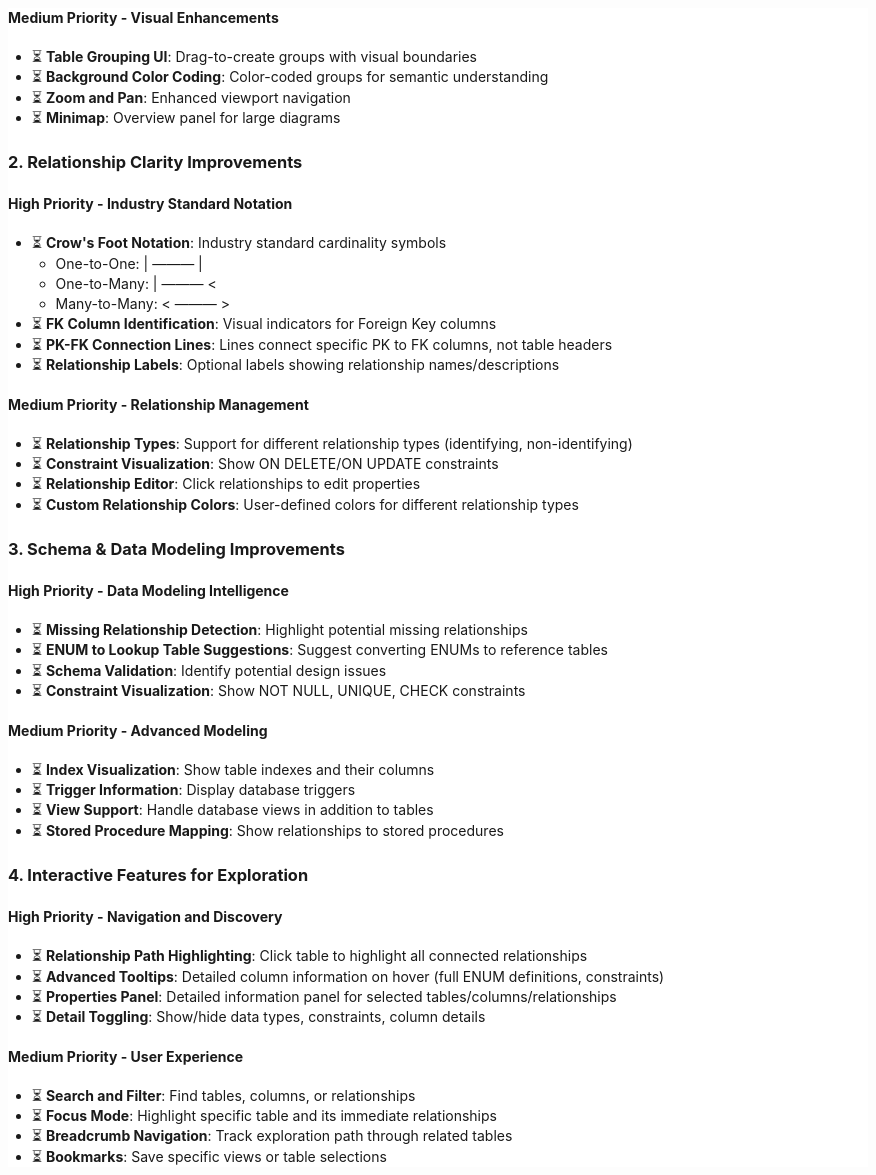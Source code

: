 #### Medium Priority - Visual Enhancements
- ⏳ **Table Grouping UI**: Drag-to-create groups with visual boundaries
- ⏳ **Background Color Coding**: Color-coded groups for semantic understanding
- ⏳ **Zoom and Pan**: Enhanced viewport navigation
- ⏳ **Minimap**: Overview panel for large diagrams

### 2. Relationship Clarity Improvements

#### High Priority - Industry Standard Notation
- ⏳ **Crow's Foot Notation**: Industry standard cardinality symbols
  - One-to-One: | ——— |
  - One-to-Many: | ——— <
  - Many-to-Many: < ——— >
- ⏳ **FK Column Identification**: Visual indicators for Foreign Key columns
- ⏳ **PK-FK Connection Lines**: Lines connect specific PK to FK columns, not table headers
- ⏳ **Relationship Labels**: Optional labels showing relationship names/descriptions

#### Medium Priority - Relationship Management
- ⏳ **Relationship Types**: Support for different relationship types (identifying, non-identifying)
- ⏳ **Constraint Visualization**: Show ON DELETE/ON UPDATE constraints
- ⏳ **Relationship Editor**: Click relationships to edit properties
- ⏳ **Custom Relationship Colors**: User-defined colors for different relationship types

### 3. Schema & Data Modeling Improvements

#### High Priority - Data Modeling Intelligence
- ⏳ **Missing Relationship Detection**: Highlight potential missing relationships
- ⏳ **ENUM to Lookup Table Suggestions**: Suggest converting ENUMs to reference tables
- ⏳ **Schema Validation**: Identify potential design issues
- ⏳ **Constraint Visualization**: Show NOT NULL, UNIQUE, CHECK constraints

#### Medium Priority - Advanced Modeling
- ⏳ **Index Visualization**: Show table indexes and their columns
- ⏳ **Trigger Information**: Display database triggers
- ⏳ **View Support**: Handle database views in addition to tables
- ⏳ **Stored Procedure Mapping**: Show relationships to stored procedures

### 4. Interactive Features for Exploration

#### High Priority - Navigation and Discovery
- ⏳ **Relationship Path Highlighting**: Click table to highlight all connected relationships
- ⏳ **Advanced Tooltips**: Detailed column information on hover (full ENUM definitions, constraints)
- ⏳ **Properties Panel**: Detailed information panel for selected tables/columns/relationships
- ⏳ **Detail Toggling**: Show/hide data types, constraints, column details

#### Medium Priority - User Experience
- ⏳ **Search and Filter**: Find tables, columns, or relationships
- ⏳ **Focus Mode**: Highlight specific table and its immediate relationships
- ⏳ **Breadcrumb Navigation**: Track exploration path through related tables
- ⏳ **Bookmarks**: Save specific views or table selections
